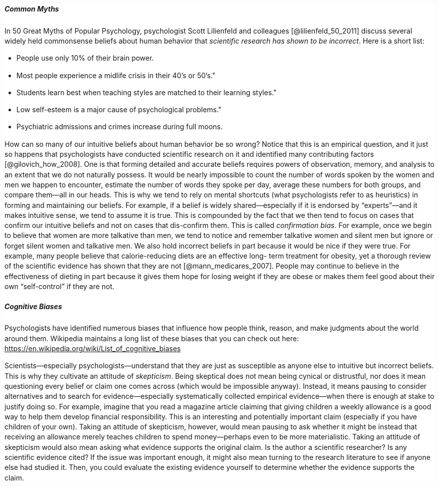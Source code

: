 ##### Common Myths

In 50 Great Myths of Popular Psychology, psychologist Scott Lilienfeld and colleagues [@lilienfeld_50_2011] discuss several widely held commonsense beliefs about human behavior that *scientific research has shown to be incorrect*. Here is a short list:

-   People use only 10% of their brain power.

-   Most people experience a midlife crisis in their 40’s or 50’s."

-   Students learn best when teaching styles are matched to their learning styles."

-   Low self-esteem is a major cause of psychological problems."

-   Psychiatric admissions and crimes increase during full moons.

How can so many of our intuitive beliefs about human behavior be so wrong? Notice that this is an empirical question, and it just so happens that psychologists have conducted scientific research on it and identified many contributing factors [@gilovich_how_2008]. One is that forming detailed and accurate beliefs requires powers of observation, memory, and analysis to an extent that we do not naturally possess. It would be nearly impossible to count the number of words spoken by the women and men we happen to encounter, estimate the number of words they spoke per day, average these numbers for both groups, and compare them—all in our heads. This is why we tend to rely on mental shortcuts (what psychologists refer to as heuristics) in forming and maintaining our beliefs. For example, if a belief is widely shared—especially if it is endorsed by “experts”—and it makes intuitive sense, we tend to assume it is true. This is compounded by the fact that we then tend to focus on cases that confirm our intuitive beliefs and not on cases that dis-confirm them. This is called *confirmation bias*. For example, once we begin to believe that women are more talkative than men, we tend to notice and remember talkative women and silent men but ignore or forget silent women and talkative men. We also hold incorrect beliefs in part because it would be nice if they were true. For example, many people believe that calorie-reducing diets are an effective long- term treatment for obesity, yet a thorough review of the scientific evidence has shown that they are not [@mann_medicares_2007]. People may continue to believe in the effectiveness of dieting in part because it gives them hope for losing weight if they are obese or makes them feel good about their own “self-control” if they are not.

##### Cognitive Biases

Psychologists have identified numerous biases that influence how people think, reason, and make judgments about the world around them. Wikipedia maintains a long list of these biases that you can check out here: <https://en.wikipedia.org/wiki/List_of_cognitive_biases>

Scientists—especially psychologists—understand that they are just as susceptible as anyone else to intuitive but incorrect beliefs. This is why they cultivate an attitude of *skepticism*. Being skeptical does not mean being cynical or distrustful, nor does it mean questioning every belief or claim one comes across (which would be impossible anyway). Instead, it means pausing to consider alternatives and to search for evidence—especially systematically collected empirical evidence—when there is enough at stake to justify doing so. For example, imagine that you read a magazine article claiming that giving children a weekly allowance is a good way to help them develop financial responsibility. This is an interesting and potentially important claim (especially if you have children of your own). Taking an attitude of skepticism, however, would mean pausing to ask whether it might be instead that receiving an allowance merely teaches children to spend money—perhaps even to be more materialistic. Taking an attitude of skepticism would also mean asking what evidence supports the original claim. Is the author a scientific researcher? Is any scientific evidence cited? If the issue was important enough, it might also mean turning to the research literature to see if anyone else had studied it. Then, you could evaluate the existing evidence yourself to determine whether the evidence supports the claim.
